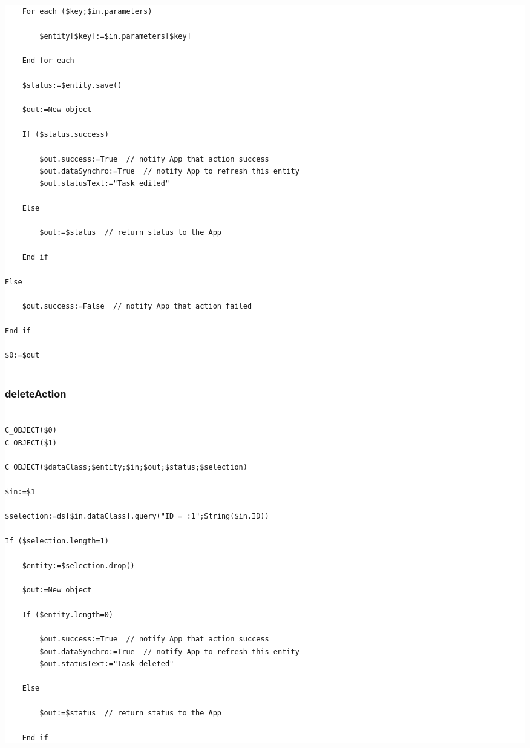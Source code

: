 ```4d
	For each ($key;$in.parameters)
		
		$entity[$key]:=$in.parameters[$key]
		
	End for each 
	
	$status:=$entity.save()
	
	$out:=New object
	
	If ($status.success)
		
		$out.success:=True  // notify App that action success
		$out.dataSynchro:=True  // notify App to refresh this entity
		$out.statusText:="Task edited"
		
	Else 
		
		$out:=$status  // return status to the App
		
	End if 
	
Else 
	
	$out.success:=False  // notify App that action failed
	
End if 

$0:=$out


```

### deleteAction

```4d

C_OBJECT($0)
C_OBJECT($1)

C_OBJECT($dataClass;$entity;$in;$out;$status;$selection)

$in:=$1

$selection:=ds[$in.dataClass].query("ID = :1";String($in.ID))

If ($selection.length=1)
	
	$entity:=$selection.drop()
	
	$out:=New object
	
	If ($entity.length=0)
		
		$out.success:=True  // notify App that action success
		$out.dataSynchro:=True  // notify App to refresh this entity
		$out.statusText:="Task deleted"
		
	Else 
		
		$out:=$status  // return status to the App
		
	End if 
```